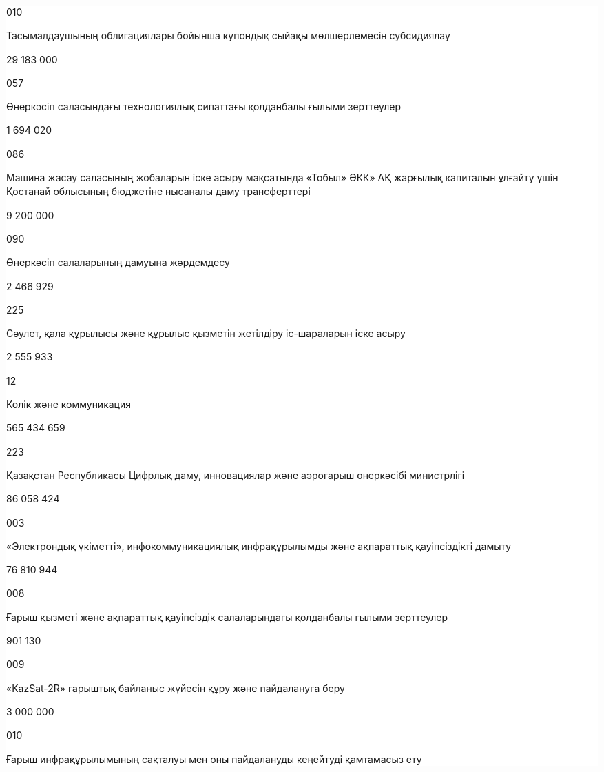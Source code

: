 010

Тасымалдаушының облигациялары бойынша купондық сыйақы мөлшерлемесін субсидиялау

29 183 000

057

Өнеркәсіп саласындағы технологиялық сипаттағы қолданбалы ғылыми зерттеулер

1 694 020

086

Машина жасау саласының жобаларын іске асыру мақсатында «Тобыл» ӘКК» АҚ жарғылық капиталын ұлғайту үшін Қостанай облысының бюджетіне нысаналы даму трансферттері

9 200 000

090

Өнеркәсіп салаларының дамуына жәрдемдесу

2 466 929

225

Сәулет, қала құрылысы және құрылыс қызметін жетілдіру іс-шараларын іске асыру

2 555 933

12

Көлiк және коммуникация

565 434 659

223

Қазақстан Республикасы Цифрлық даму, инновациялар және аэроғарыш өнеркәсібі министрлігі

86 058 424

003

«Электрондық үкіметті», инфокоммуникациялық инфрақұрылымды және ақпараттық қауіпсіздікті дамыту

76 810 944

008

Ғарыш қызметі және ақпараттық қауіпсіздік салаларындағы қолданбалы ғылыми зерттеулер

901 130

009

«KazSat-2R» ғарыштық байланыс жүйесін құру және пайдалануға беру

3 000 000

010

Ғарыш инфрақұрылымының сақталуы мен оны пайдалануды кеңейтуді қамтамасыз ету
